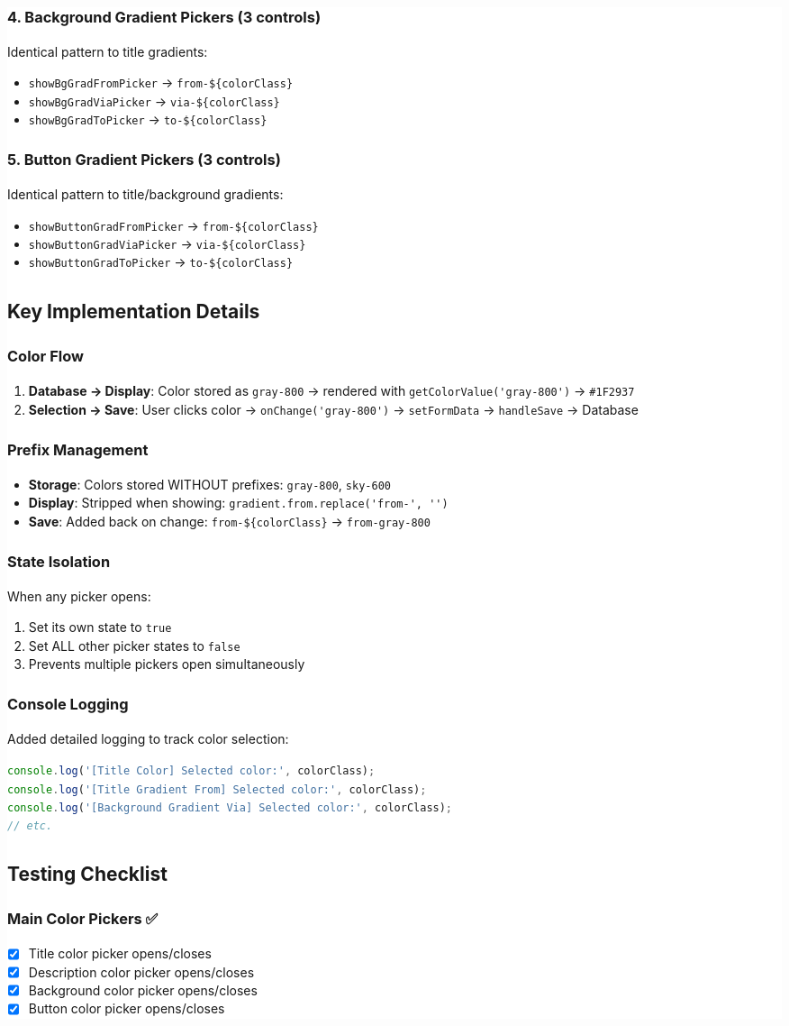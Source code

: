 ### 4. Background Gradient Pickers (3 controls)
Identical pattern to title gradients:
- `showBgGradFromPicker` → `from-${colorClass}`
- `showBgGradViaPicker` → `via-${colorClass}`
- `showBgGradToPicker` → `to-${colorClass}`

### 5. Button Gradient Pickers (3 controls)
Identical pattern to title/background gradients:
- `showButtonGradFromPicker` → `from-${colorClass}`
- `showButtonGradViaPicker` → `via-${colorClass}`
- `showButtonGradToPicker` → `to-${colorClass}`

## Key Implementation Details

### Color Flow
1. **Database → Display**: Color stored as `gray-800` → rendered with `getColorValue('gray-800')` → `#1F2937`
2. **Selection → Save**: User clicks color → `onChange('gray-800')` → `setFormData` → `handleSave` → Database

### Prefix Management
- **Storage**: Colors stored WITHOUT prefixes: `gray-800`, `sky-600`
- **Display**: Stripped when showing: `gradient.from.replace('from-', '')`
- **Save**: Added back on change: `from-${colorClass}` → `from-gray-800`

### State Isolation
When any picker opens:
1. Set its own state to `true`
2. Set ALL other picker states to `false`
3. Prevents multiple pickers open simultaneously

### Console Logging
Added detailed logging to track color selection:
```typescript
console.log('[Title Color] Selected color:', colorClass);
console.log('[Title Gradient From] Selected color:', colorClass);
console.log('[Background Gradient Via] Selected color:', colorClass);
// etc.
```

## Testing Checklist

### Main Color Pickers ✅
- [x] Title color picker opens/closes
- [x] Description color picker opens/closes  
- [x] Background color picker opens/closes
- [x] Button color picker opens/closes
